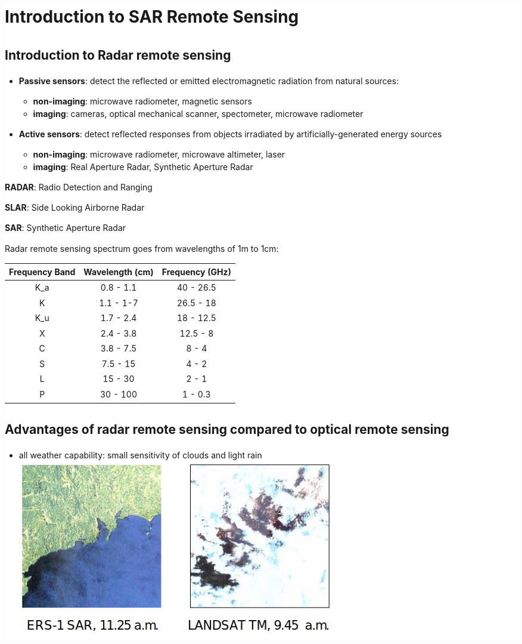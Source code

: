 # Introduction to SAR Remote Sensing

## Introduction to Radar remote sensing

- __Passive sensors__: detect the reflected or emitted electromagnetic radiation from natural sources:
    - __non-imaging__: microwave radiometer, magnetic sensors
    - __imaging__: cameras, optical mechanical scanner, spectometer, microwave radiometer

- __Active sensors__: detect reflected responses from objects irradiated by artificially-generated energy sources
    - __non-imaging__: microwave radiometer, microwave altimeter, laser
    - __imaging__: Real Aperture Radar, Synthetic Aperture Radar

__RADAR__: Radio Detection and Ranging

__SLAR__: Side Looking Airborne Radar

__SAR__: Synthetic Aperture Radar

Radar remote sensing spectrum goes from wavelengths of 1m to 1cm:

| Frequency Band | Wavelength (cm) | Frequency (GHz) |
| :---: | :---: | :---: |
| K_a | 0.8 - 1.1 | 40 - 26.5 |
| K | 1.1 - 1-7 | 26.5 - 18 |
| K_u | 1.7 - 2.4 | 18 - 12.5 |
| X | 2.4 - 3.8 | 12.5 - 8 |
| C | 3.8 - 7.5 | 8 - 4 |
| S | 7.5 - 15 | 4 - 2 |
| L | 15 - 30 | 2 - 1 |
| P | 30 - 100 | 1 - 0.3 |


## Advantages of radar remote sensing compared to optical remote sensing

- all weather capability: small sensitivity of clouds and light rain
![](img/all-weather.png)
